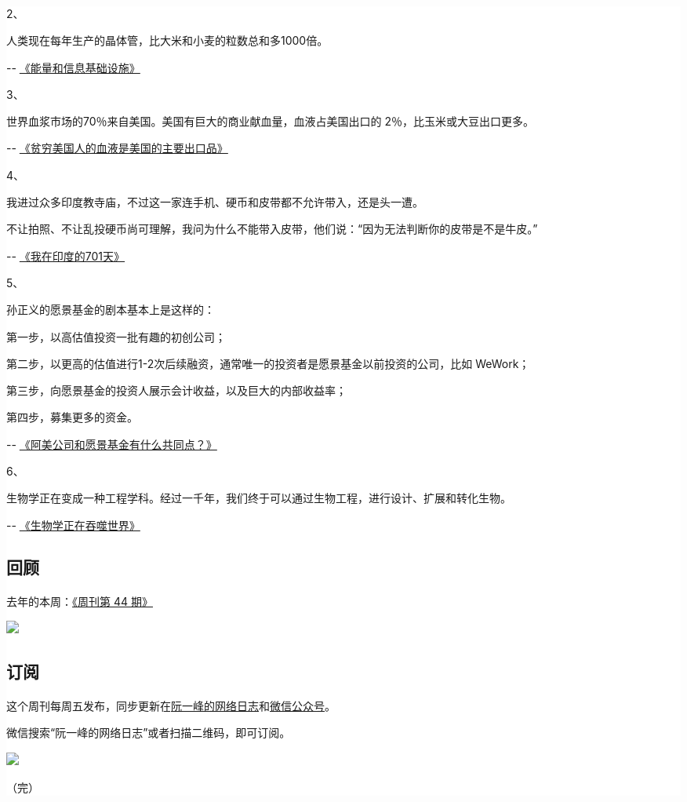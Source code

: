 2、

人类现在每年生产的晶体管，比大米和小麦的粒数总和多1000倍。

-- [《能量和信息基础设施》](https://www.realclearenergy.org/articles/2018/12/11/energy_and_the_information_infrastructure_part_3_the_digital_engines_of_innovation_jevons_delicious_paradox_110368.html)

3、

世界血浆市场的70％来自美国。美国有巨大的商业献血量，血液占美国出口的 2％，比玉米或大豆出口更多。

-- [《贫穷美国人的血液是美国的主要出口品》](https://boingboing.net/2019/12/09/leeched.html)

4、

我进过众多印度教寺庙，不过这一家连手机、硬币和皮带都不允许带入，还是头一遭。

不让拍照、不让乱投硬币尚可理解，我问为什么不能带入皮带，他们说：“因为无法判断你的皮带是不是牛皮。”

-- [《我在印度的701天》](https://book.douban.com/subject/30177716/)

5、

孙正义的愿景基金的剧本基本上是这样的：

第一步，以高估值投资一批有趣的初创公司；

第二步，以更高的估值进行1-2次后续融资，通常唯一的投资者是愿景基金以前投资的公司，比如  WeWork；

第三步，向愿景基金的投资人展示会计收益，以及巨大的内部收益率；

第四步，募集更多的资金。

-- [《阿美公司和愿景基金有什么共同点？》](https://learnings.substack.com/p/what-do-aramco-and-vision-fund-have)

6、

生物学正在变成一种工程学科。经过一千年，我们终于可以通过生物工程，进行设计、扩展和转化生物。 

-- [《生物学正在吞噬世界》](https://a16z.com/2019/10/28/biology-eating-world-a16z-manifesto/)

## 回顾

去年的本周：[《周刊第 44 期》](http://www.ruanyifeng.com/blog/2019/02/weekly-issue-44.html)

![](https://cdn.beekka.com/blogimg/asset/201902/bg2019022201.jpg)

## 订阅

这个周刊每周五发布，同步更新在[阮一峰的网络日志](http://www.ruanyifeng.com/blog)和[微信公众号](http://weixin.sogou.com/weixin?query=%E9%98%AE%E4%B8%80%E5%B3%B0%E7%9A%84%E7%BD%91%E7%BB%9C%E6%97%A5%E5%BF%97)。

微信搜索“阮一峰的网络日志”或者扫描二维码，即可订阅。

![](http://www.ruanyifeng.com/blogimg/asset/2018/bg2018042311.jpg)

（完）
